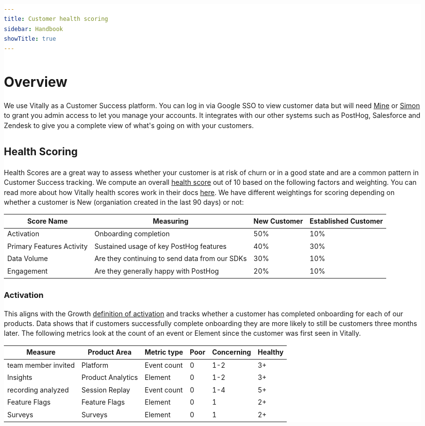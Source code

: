 ```yaml
---
title: Customer health scoring
sidebar: Handbook
showTitle: true
---
```


# Overview 

We use Vitally as a Customer Success platform.  You can log in via Google SSO to view customer data but will need [Mine](/community/profiles/29862) or [Simon](/community/profiles/28895) to grant you admin access to let you manage your accounts.  It integrates with our other systems such as PostHog, Salesforce and Zendesk to give you a complete view of what's going on with your customers.

## Health Scoring

Health Scores are a great way to assess whether your customer is at risk of churn or in a good state and are a common pattern in Customer Success tracking.  We compute an overall [health score](https://posthog.vitally-eu.io/settings/health/accounts) out of 10 based on the following factors and weighting.  You can read more about how Vitally health scores work in their docs [here](https://docs.vitally.io/account-health-scores-and-metrics/health-scores).  We have different weightings for scoring depending on whether a customer is New (organiation created in the last 90 days) or not:

| Score Name                | Measuring                                      | New Customer | Established Customer |
|---------------------------|------------------------------------------------|--------------|----------------------|
| Activation                | Onboarding completion                          | 50%          | 10%                  |
| Primary Features Activity | Sustained usage of key PostHog features        | 40%          | 30%                  |
| Data Volume               | Are they continuing to send data from our SDKs | 30%          | 10%                  |
| Engagement                | Are they generally happy with PostHog          | 20%          | 10%                  |

### Activation

This aligns with the Growth [definition of activation](https://us.posthog.com/project/2/dashboard/130345) and tracks whether a customer has completed onboarding for each of our products.  Data shows that if customers successfully complete onboarding they are more likely to still be customers three months later.  The following metrics look at the count of an event or Element since the customer was first seen in Vitally.

| Measure             | Product Area      | Metric type | Poor | Concerning | Healthy |
|---------------------|-------------------|-------------|------|------------|---------|
| team member invited | Platform          | Event count | 0    | 1-2        | 3+      |
| Insights            | Product Analytics | Element     | 0    | 1-2        | 3+      |
| recording analyzed  | Session Replay    | Event count | 0    | 1-4        | 5+      |
| Feature Flags       | Feature Flags     | Element     | 0    | 1          | 2+      |
| Surveys             | Surveys           | Element     | 0    | 1          | 2+      |
